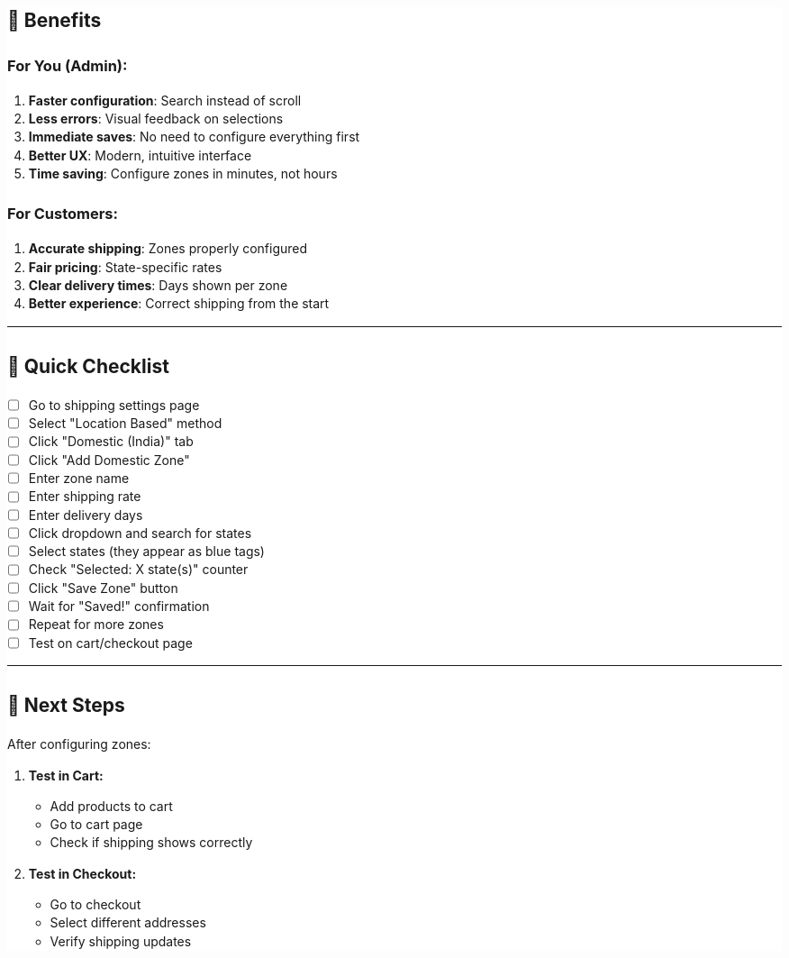 
## 🎉 Benefits

### **For You (Admin):**
1. **Faster configuration**: Search instead of scroll
2. **Less errors**: Visual feedback on selections
3. **Immediate saves**: No need to configure everything first
4. **Better UX**: Modern, intuitive interface
5. **Time saving**: Configure zones in minutes, not hours

### **For Customers:**
1. **Accurate shipping**: Zones properly configured
2. **Fair pricing**: State-specific rates
3. **Clear delivery times**: Days shown per zone
4. **Better experience**: Correct shipping from the start

---

## 📝 Quick Checklist

- [ ] Go to shipping settings page
- [ ] Select "Location Based" method
- [ ] Click "Domestic (India)" tab
- [ ] Click "Add Domestic Zone"
- [ ] Enter zone name
- [ ] Enter shipping rate
- [ ] Enter delivery days
- [ ] Click dropdown and search for states
- [ ] Select states (they appear as blue tags)
- [ ] Check "Selected: X state(s)" counter
- [ ] Click "Save Zone" button
- [ ] Wait for "Saved!" confirmation
- [ ] Repeat for more zones
- [ ] Test on cart/checkout page

---

## 🚀 Next Steps

After configuring zones:

1. **Test in Cart:**
   - Add products to cart
   - Go to cart page
   - Check if shipping shows correctly

2. **Test in Checkout:**
   - Go to checkout
   - Select different addresses
   - Verify shipping updates
